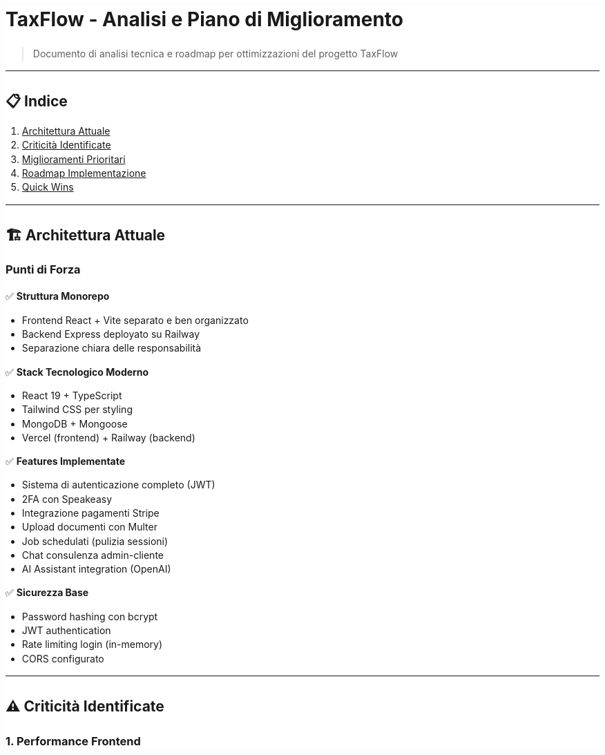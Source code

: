 # TaxFlow - Analisi e Piano di Miglioramento

> Documento di analisi tecnica e roadmap per ottimizzazioni del progetto TaxFlow

---

## 📋 Indice

1. [Architettura Attuale](#architettura-attuale)
2. [Criticità Identificate](#criticità-identificate)
3. [Miglioramenti Prioritari](#miglioramenti-prioritari)
4. [Roadmap Implementazione](#roadmap-implementazione)
5. [Quick Wins](#quick-wins)

---

## 🏗️ Architettura Attuale

### Punti di Forza

✅ **Struttura Monorepo**
- Frontend React + Vite separato e ben organizzato
- Backend Express deployato su Railway
- Separazione chiara delle responsabilità

✅ **Stack Tecnologico Moderno**
- React 19 + TypeScript
- Tailwind CSS per styling
- MongoDB + Mongoose
- Vercel (frontend) + Railway (backend)

✅ **Features Implementate**
- Sistema di autenticazione completo (JWT)
- 2FA con Speakeasy
- Integrazione pagamenti Stripe
- Upload documenti con Multer
- Job schedulati (pulizia sessioni)
- Chat consulenza admin-cliente
- AI Assistant integration (OpenAI)

✅ **Sicurezza Base**
- Password hashing con bcrypt
- JWT authentication
- Rate limiting login (in-memory)
- CORS configurato

---

## ⚠️ Criticità Identificate

### 1. **Performance Frontend**
